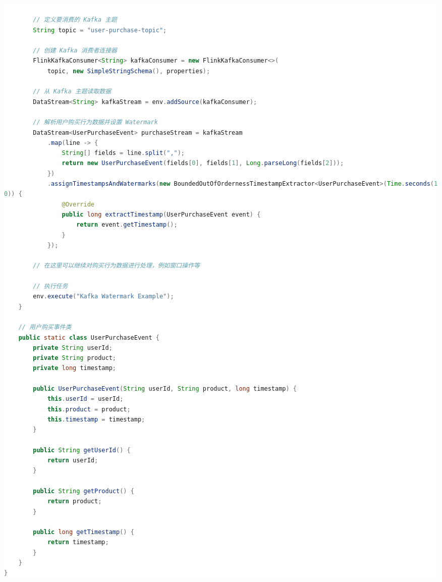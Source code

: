 ```java

        // 定义要消费的 Kafka 主题
        String topic = "user-purchase-topic";

        // 创建 Kafka 消费者连接器
        FlinkKafkaConsumer<String> kafkaConsumer = new FlinkKafkaConsumer<>(
            topic, new SimpleStringSchema(), properties);

        // 从 Kafka 主题读取数据
        DataStream<String> kafkaStream = env.addSource(kafkaConsumer);

        // 解析用户购买行为数据并设置 Watermark
        DataStream<UserPurchaseEvent> purchaseStream = kafkaStream
            .map(line -> {
                String[] fields = line.split(",");
                return new UserPurchaseEvent(fields[0], fields[1], Long.parseLong(fields[2]));
            })
            .assignTimestampsAndWatermarks(new BoundedOutOfOrdernessTimestampExtractor<UserPurchaseEvent>(Time.seconds(10)) {
                @Override
                public long extractTimestamp(UserPurchaseEvent event) {
                    return event.getTimestamp();
                }
            });

        // 在这里可以继续对购买行为数据进行处理，例如窗口操作等

        // 执行任务
        env.execute("Kafka Watermark Example");
    }

    // 用户购买事件类
    public static class UserPurchaseEvent {
        private String userId;
        private String product;
        private long timestamp;

        public UserPurchaseEvent(String userId, String product, long timestamp) {
            this.userId = userId;
            this.product = product;
            this.timestamp = timestamp;
        }

        public String getUserId() {
            return userId;
        }

        public String getProduct() {
            return product;
        }

        public long getTimestamp() {
            return timestamp;
        }
    }
}
```
